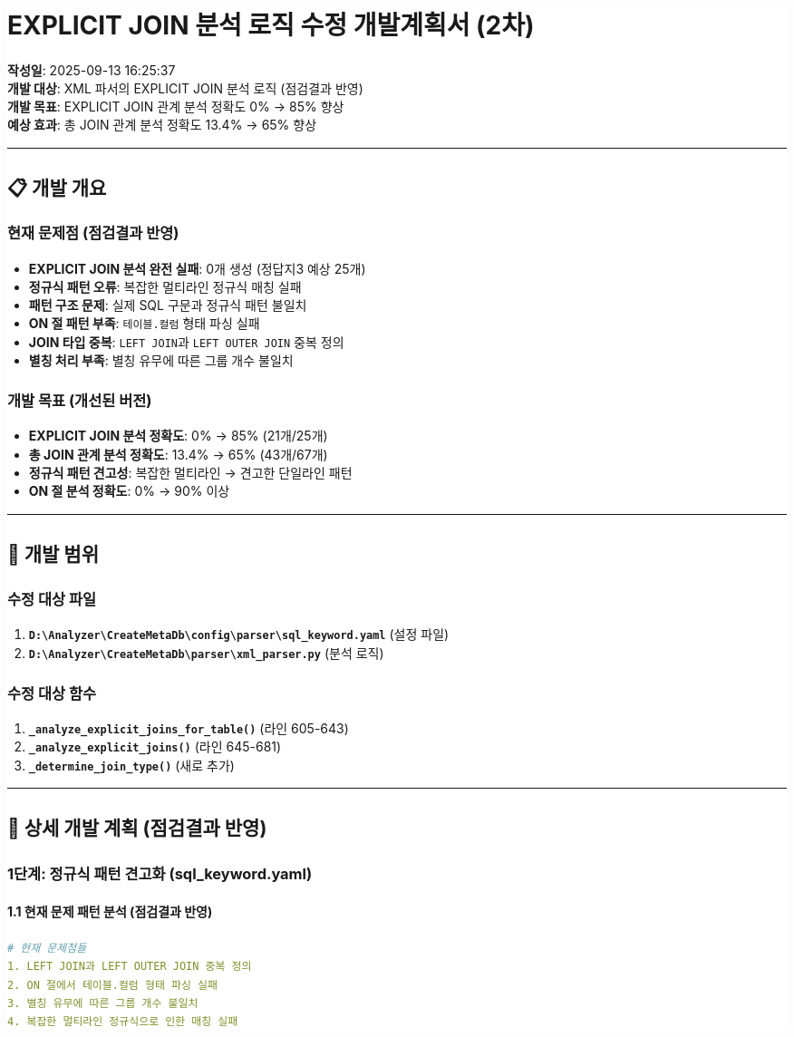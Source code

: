 # EXPLICIT JOIN 분석 로직 수정 개발계획서 (2차)

**작성일**: 2025-09-13 16:25:37  
**개발 대상**: XML 파서의 EXPLICIT JOIN 분석 로직 (점검결과 반영)  
**개발 목표**: EXPLICIT JOIN 관계 분석 정확도 0% → 85% 향상  
**예상 효과**: 총 JOIN 관계 분석 정확도 13.4% → 65% 향상

---

## 📋 개발 개요

### 현재 문제점 (점검결과 반영)
- **EXPLICIT JOIN 분석 완전 실패**: 0개 생성 (정답지3 예상 25개)
- **정규식 패턴 오류**: 복잡한 멀티라인 정규식 매칭 실패
- **패턴 구조 문제**: 실제 SQL 구문과 정규식 패턴 불일치
- **ON 절 패턴 부족**: `테이블.컬럼` 형태 파싱 실패
- **JOIN 타입 중복**: `LEFT JOIN`과 `LEFT OUTER JOIN` 중복 정의
- **별칭 처리 부족**: 별칭 유무에 따른 그룹 개수 불일치

### 개발 목표 (개선된 버전)
- **EXPLICIT JOIN 분석 정확도**: 0% → 85% (21개/25개)
- **총 JOIN 관계 분석 정확도**: 13.4% → 65% (43개/67개)
- **정규식 패턴 견고성**: 복잡한 멀티라인 → 견고한 단일라인 패턴
- **ON 절 분석 정확도**: 0% → 90% 이상

---

## 🎯 개발 범위

### 수정 대상 파일
1. **`D:\Analyzer\CreateMetaDb\config\parser\sql_keyword.yaml`** (설정 파일)
2. **`D:\Analyzer\CreateMetaDb\parser\xml_parser.py`** (분석 로직)

### 수정 대상 함수
1. **`_analyze_explicit_joins_for_table()`** (라인 605-643)
2. **`_analyze_explicit_joins()`** (라인 645-681)
3. **`_determine_join_type()`** (새로 추가)

---

## 🔧 상세 개발 계획 (점검결과 반영)

### 1단계: 정규식 패턴 견고화 (sql_keyword.yaml)

#### 1.1 현재 문제 패턴 분석 (점검결과 반영)
```yaml
# 현재 문제점들
1. LEFT JOIN과 LEFT OUTER JOIN 중복 정의
2. ON 절에서 테이블.컬럼 형태 파싱 실패
3. 별칭 유무에 따른 그룹 개수 불일치
4. 복잡한 멀티라인 정규식으로 인한 매칭 실패
```
